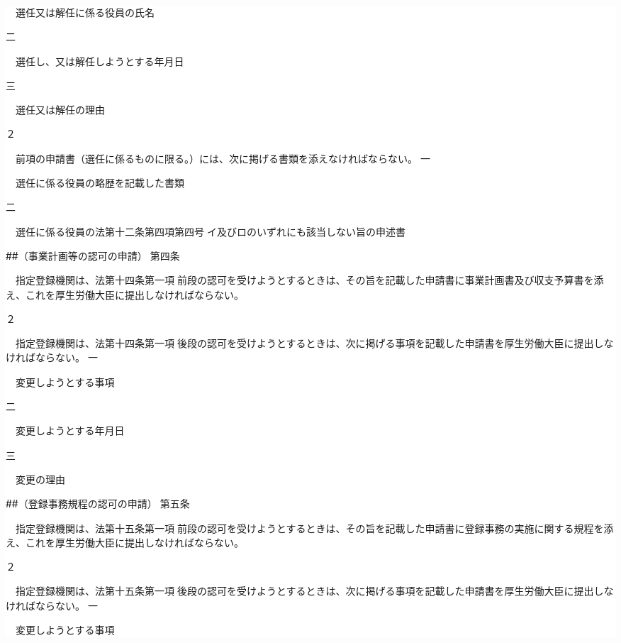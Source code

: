 　選任又は解任に係る役員の氏名

二

　選任し、又は解任しようとする年月日

三

　選任又は解任の理由


２

　前項の申請書（選任に係るものに限る。）には、次に掲げる書類を添えなければならない。
一

　選任に係る役員の略歴を記載した書類

二

　選任に係る役員の法第十二条第四項第四号
イ及びロのいずれにも該当しない旨の申述書




##（事業計画等の認可の申請）
第四条

　指定登録機関は、法第十四条第一項
前段の認可を受けようとするときは、その旨を記載した申請書に事業計画書及び収支予算書を添え、これを厚生労働大臣に提出しなければならない。

２

　指定登録機関は、法第十四条第一項
後段の認可を受けようとするときは、次に掲げる事項を記載した申請書を厚生労働大臣に提出しなければならない。
一

　変更しようとする事項

二

　変更しようとする年月日

三

　変更の理由




##（登録事務規程の認可の申請）
第五条

　指定登録機関は、法第十五条第一項
前段の認可を受けようとするときは、その旨を記載した申請書に登録事務の実施に関する規程を添え、これを厚生労働大臣に提出しなければならない。

２

　指定登録機関は、法第十五条第一項
後段の認可を受けようとするときは、次に掲げる事項を記載した申請書を厚生労働大臣に提出しなければならない。
一

　変更しようとする事項
